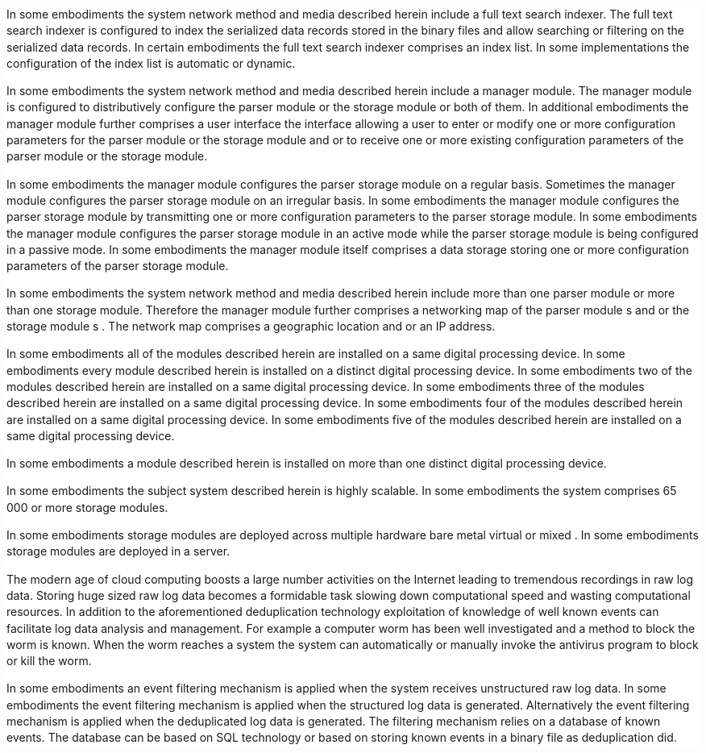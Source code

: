 In some embodiments the system network method and media described herein include a full text search indexer. The full text search indexer is configured to index the serialized data records stored in the binary files and allow searching or filtering on the serialized data records. In certain embodiments the full text search indexer comprises an index list. In some implementations the configuration of the index list is automatic or dynamic.

In some embodiments the system network method and media described herein include a manager module. The manager module is configured to distributively configure the parser module or the storage module or both of them. In additional embodiments the manager module further comprises a user interface the interface allowing a user to enter or modify one or more configuration parameters for the parser module or the storage module and or to receive one or more existing configuration parameters of the parser module or the storage module.

In some embodiments the manager module configures the parser storage module on a regular basis. Sometimes the manager module configures the parser storage module on an irregular basis. In some embodiments the manager module configures the parser storage module by transmitting one or more configuration parameters to the parser storage module. In some embodiments the manager module configures the parser storage module in an active mode while the parser storage module is being configured in a passive mode. In some embodiments the manager module itself comprises a data storage storing one or more configuration parameters of the parser storage module.

In some embodiments the system network method and media described herein include more than one parser module or more than one storage module. Therefore the manager module further comprises a networking map of the parser module s and or the storage module s . The network map comprises a geographic location and or an IP address.

In some embodiments all of the modules described herein are installed on a same digital processing device. In some embodiments every module described herein is installed on a distinct digital processing device. In some embodiments two of the modules described herein are installed on a same digital processing device. In some embodiments three of the modules described herein are installed on a same digital processing device. In some embodiments four of the modules described herein are installed on a same digital processing device. In some embodiments five of the modules described herein are installed on a same digital processing device.

In some embodiments a module described herein is installed on more than one distinct digital processing device.

In some embodiments the subject system described herein is highly scalable. In some embodiments the system comprises 65 000 or more storage modules.

In some embodiments storage modules are deployed across multiple hardware bare metal virtual or mixed . In some embodiments storage modules are deployed in a server.

The modern age of cloud computing boosts a large number activities on the Internet leading to tremendous recordings in raw log data. Storing huge sized raw log data becomes a formidable task slowing down computational speed and wasting computational resources. In addition to the aforementioned deduplication technology exploitation of knowledge of well known events can facilitate log data analysis and management. For example a computer worm has been well investigated and a method to block the worm is known. When the worm reaches a system the system can automatically or manually invoke the antivirus program to block or kill the worm.

In some embodiments an event filtering mechanism is applied when the system receives unstructured raw log data. In some embodiments the event filtering mechanism is applied when the structured log data is generated. Alternatively the event filtering mechanism is applied when the deduplicated log data is generated. The filtering mechanism relies on a database of known events. The database can be based on SQL technology or based on storing known events in a binary file as deduplication did.
